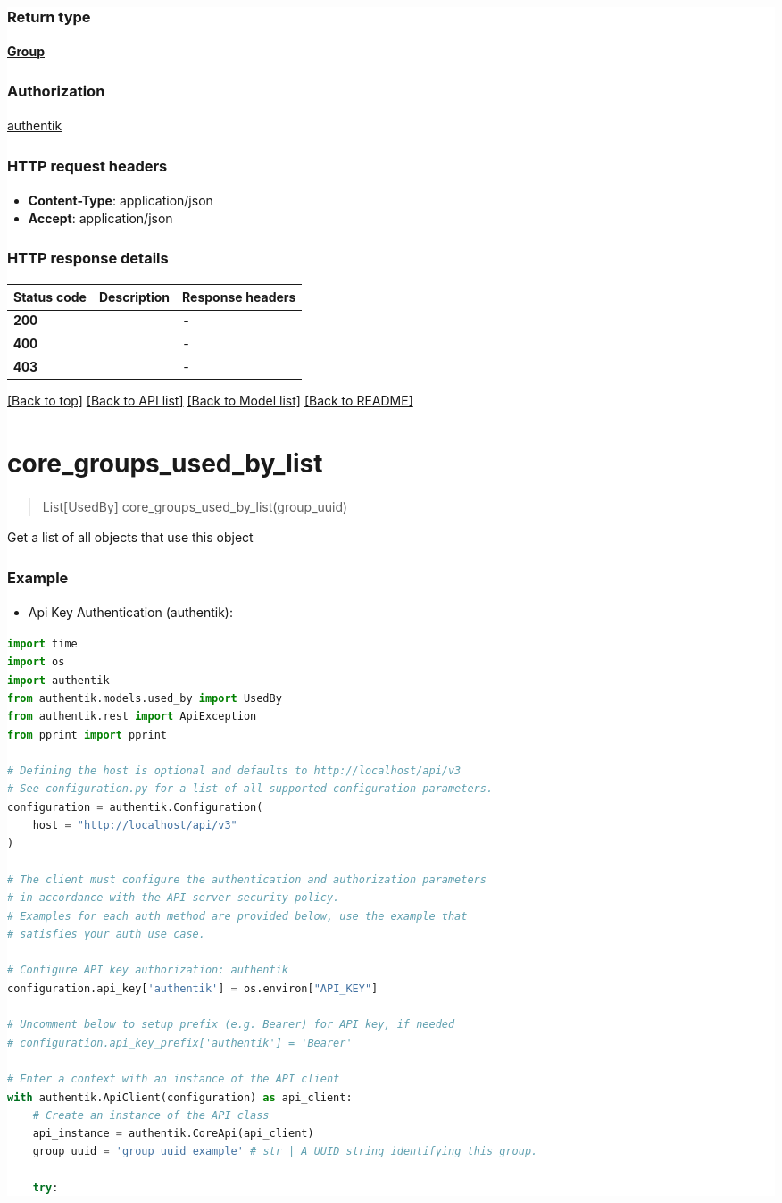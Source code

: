 ### Return type

[**Group**](Group.md)

### Authorization

[authentik](../README.md#authentik)

### HTTP request headers

 - **Content-Type**: application/json
 - **Accept**: application/json

### HTTP response details
| Status code | Description | Response headers |
|-------------|-------------|------------------|
**200** |  |  -  |
**400** |  |  -  |
**403** |  |  -  |

[[Back to top]](#) [[Back to API list]](../README.md#documentation-for-api-endpoints) [[Back to Model list]](../README.md#documentation-for-models) [[Back to README]](../README.md)

# **core_groups_used_by_list**
> List[UsedBy] core_groups_used_by_list(group_uuid)



Get a list of all objects that use this object

### Example

* Api Key Authentication (authentik):
```python
import time
import os
import authentik
from authentik.models.used_by import UsedBy
from authentik.rest import ApiException
from pprint import pprint

# Defining the host is optional and defaults to http://localhost/api/v3
# See configuration.py for a list of all supported configuration parameters.
configuration = authentik.Configuration(
    host = "http://localhost/api/v3"
)

# The client must configure the authentication and authorization parameters
# in accordance with the API server security policy.
# Examples for each auth method are provided below, use the example that
# satisfies your auth use case.

# Configure API key authorization: authentik
configuration.api_key['authentik'] = os.environ["API_KEY"]

# Uncomment below to setup prefix (e.g. Bearer) for API key, if needed
# configuration.api_key_prefix['authentik'] = 'Bearer'

# Enter a context with an instance of the API client
with authentik.ApiClient(configuration) as api_client:
    # Create an instance of the API class
    api_instance = authentik.CoreApi(api_client)
    group_uuid = 'group_uuid_example' # str | A UUID string identifying this group.

    try:
```